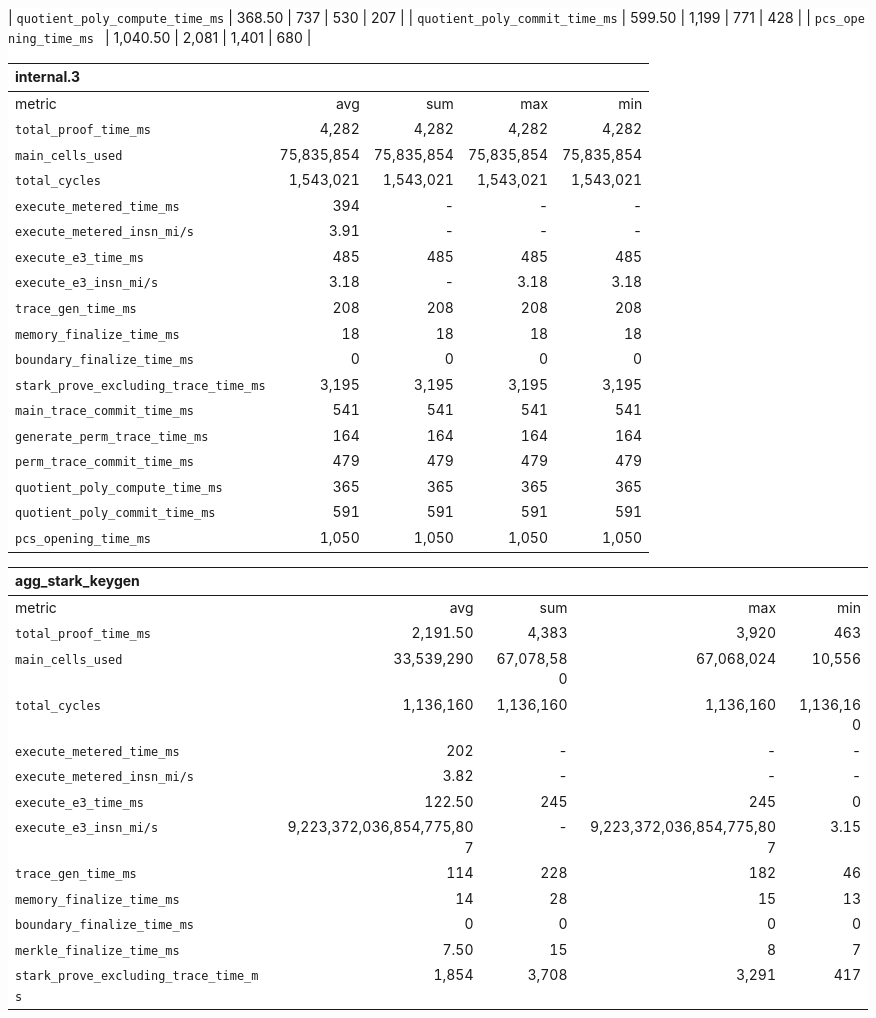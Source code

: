 | `quotient_poly_compute_time_ms` |  368.50 |  737 |  530 |  207 |
| `quotient_poly_commit_time_ms` |  599.50 |  1,199 |  771 |  428 |
| `pcs_opening_time_ms ` |  1,040.50 |  2,081 |  1,401 |  680 |

| internal.3 |||||
|:---|---:|---:|---:|---:|
|metric|avg|sum|max|min|
| `total_proof_time_ms ` |  4,282 |  4,282 |  4,282 |  4,282 |
| `main_cells_used     ` |  75,835,854 |  75,835,854 |  75,835,854 |  75,835,854 |
| `total_cycles        ` |  1,543,021 |  1,543,021 |  1,543,021 |  1,543,021 |
| `execute_metered_time_ms` |  394 | -          | -          | -          |
| `execute_metered_insn_mi/s` |  3.91 | -          | -          | -          |
| `execute_e3_time_ms  ` |  485 |  485 |  485 |  485 |
| `execute_e3_insn_mi/s` |  3.18 | -          |  3.18 |  3.18 |
| `trace_gen_time_ms   ` |  208 |  208 |  208 |  208 |
| `memory_finalize_time_ms` |  18 |  18 |  18 |  18 |
| `boundary_finalize_time_ms` |  0 |  0 |  0 |  0 |
| `stark_prove_excluding_trace_time_ms` |  3,195 |  3,195 |  3,195 |  3,195 |
| `main_trace_commit_time_ms` |  541 |  541 |  541 |  541 |
| `generate_perm_trace_time_ms` |  164 |  164 |  164 |  164 |
| `perm_trace_commit_time_ms` |  479 |  479 |  479 |  479 |
| `quotient_poly_compute_time_ms` |  365 |  365 |  365 |  365 |
| `quotient_poly_commit_time_ms` |  591 |  591 |  591 |  591 |
| `pcs_opening_time_ms ` |  1,050 |  1,050 |  1,050 |  1,050 |

| agg_stark_keygen |||||
|:---|---:|---:|---:|---:|
|metric|avg|sum|max|min|
| `total_proof_time_ms ` |  2,191.50 |  4,383 |  3,920 |  463 |
| `main_cells_used     ` |  33,539,290 |  67,078,580 |  67,068,024 |  10,556 |
| `total_cycles        ` |  1,136,160 |  1,136,160 |  1,136,160 |  1,136,160 |
| `execute_metered_time_ms` |  202 | -          | -          | -          |
| `execute_metered_insn_mi/s` |  3.82 | -          | -          | -          |
| `execute_e3_time_ms  ` |  122.50 |  245 |  245 |  0 |
| `execute_e3_insn_mi/s` |  9,223,372,036,854,775,807 | -          |  9,223,372,036,854,775,807 |  3.15 |
| `trace_gen_time_ms   ` |  114 |  228 |  182 |  46 |
| `memory_finalize_time_ms` |  14 |  28 |  15 |  13 |
| `boundary_finalize_time_ms` |  0 |  0 |  0 |  0 |
| `merkle_finalize_time_ms` |  7.50 |  15 |  8 |  7 |
| `stark_prove_excluding_trace_time_ms` |  1,854 |  3,708 |  3,291 |  417 |